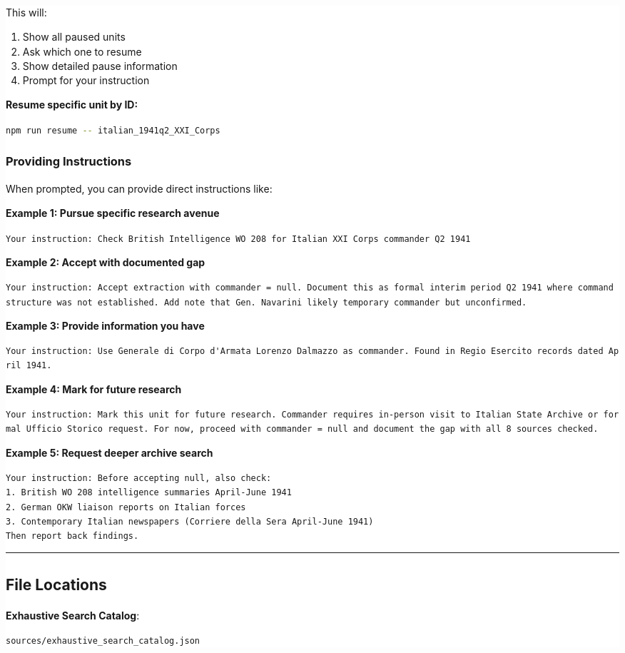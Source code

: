 This will:
1. Show all paused units
2. Ask which one to resume
3. Show detailed pause information
4. Prompt for your instruction

**Resume specific unit by ID:**
```bash
npm run resume -- italian_1941q2_XXI_Corps
```

### Providing Instructions

When prompted, you can provide direct instructions like:

**Example 1: Pursue specific research avenue**
```
Your instruction: Check British Intelligence WO 208 for Italian XXI Corps commander Q2 1941
```

**Example 2: Accept with documented gap**
```
Your instruction: Accept extraction with commander = null. Document this as formal interim period Q2 1941 where command structure was not established. Add note that Gen. Navarini likely temporary commander but unconfirmed.
```

**Example 3: Provide information you have**
```
Your instruction: Use Generale di Corpo d'Armata Lorenzo Dalmazzo as commander. Found in Regio Esercito records dated April 1941.
```

**Example 4: Mark for future research**
```
Your instruction: Mark this unit for future research. Commander requires in-person visit to Italian State Archive or formal Ufficio Storico request. For now, proceed with commander = null and document the gap with all 8 sources checked.
```

**Example 5: Request deeper archive search**
```
Your instruction: Before accepting null, also check:
1. British WO 208 intelligence summaries April-June 1941
2. German OKW liaison reports on Italian forces
3. Contemporary Italian newspapers (Corriere della Sera April-June 1941)
Then report back findings.
```

---

## File Locations

**Exhaustive Search Catalog**:
```
sources/exhaustive_search_catalog.json
```
